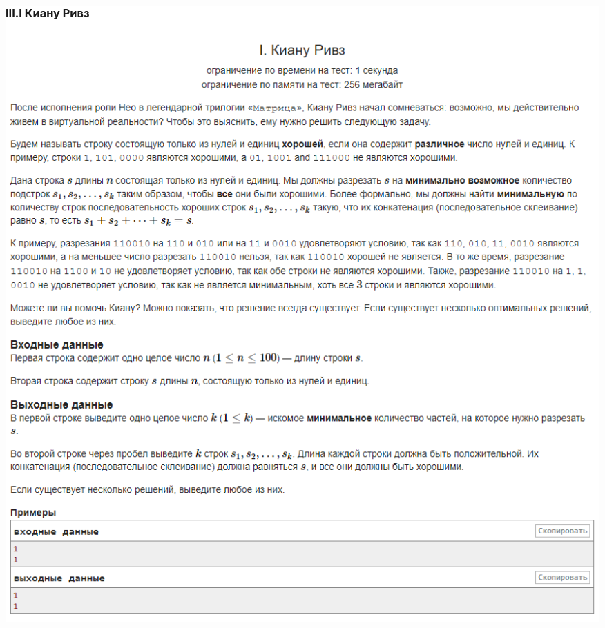 ### III.I Киану Ривз

![image.png](VI%20Testing%201%20Key%20Tasks%2011b2e807d74f80df8868d9948b0304b5/image%203.png)
